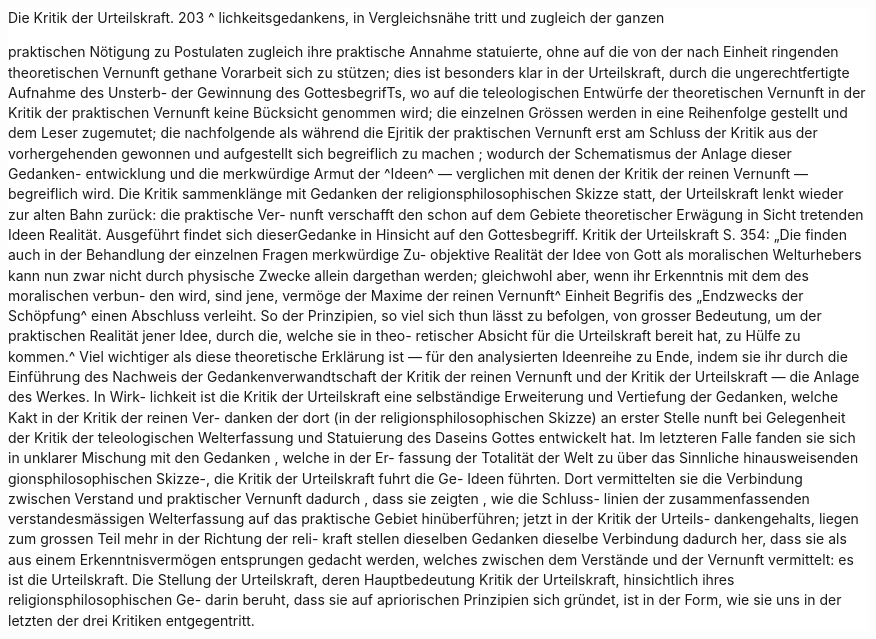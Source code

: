 
Die Kritik der Urteilskraft. 203 ^ 
lichkeitsgedankens, in Vergleichsnähe tritt und zugleich der ganzen 

praktischen Nötigung zu Postulaten zugleich ihre praktische Annahme 
statuierte, ohne auf die von der nach Einheit ringenden theoretischen 
Vernunft gethane Vorarbeit sich zu stützen; dies ist besonders klar in 
der Urteilskraft, durch die ungerechtfertigte Aufnahme des Unsterb- 
der Gewinnung des GottesbegrifTs, wo auf die teleologischen Entwürfe 
der theoretischen Vernunft in der Kritik der praktischen Vernunft 
keine Bücksicht genommen wird; die einzelnen Grössen werden in eine 
Reihenfolge gestellt und dem Leser zugemutet; die nachfolgende als 
während die Ejritik der praktischen Vernunft erst am Schluss der Kritik 
aus der vorhergehenden gewonnen und aufgestellt sich begreiflich zu 
machen ; wodurch der Schematismus der Anlage dieser Gedanken- 
entwicklung und die merkwürdige Armut der ^Ideen^ — verglichen mit 
denen der Kritik der reinen Vernunft — begreiflich wird. Die Kritik 
sammenklänge mit Gedanken der religionsphilosophischen Skizze statt, 
der Urteilskraft lenkt wieder zur alten Bahn zurück: die praktische Ver- 
nunft verschafft den schon auf dem Gebiete theoretischer Erwägung in 
Sicht tretenden Ideen Realität. Ausgeführt findet sich dieserGedanke 
in Hinsicht auf den Gottesbegriff. Kritik der Urteilskraft S. 354: „Die 
finden auch in der Behandlung der einzelnen Fragen merkwürdige Zu- 
objektive Realität der Idee von Gott als moralischen Welturhebers kann 
nun zwar nicht durch physische Zwecke allein dargethan werden; 
gleichwohl aber, wenn ihr Erkenntnis mit dem des moralischen verbun- 
den wird, sind jene, vermöge der Maxime der reinen Vernunft^ Einheit 
Begrifis des „Endzwecks der Schöpfung^ einen Abschluss verleiht. So 
der Prinzipien, so viel sich thun lässt zu befolgen, von grosser Bedeutung, 
um der praktischen Realität jener Idee, durch die, welche sie in theo- 
retischer Absicht für die Urteilskraft bereit hat, zu Hülfe zu kommen.^ 
Viel wichtiger als diese theoretische Erklärung ist — für den 
analysierten Ideenreihe zu Ende, indem sie ihr durch die Einführung des 
Nachweis der Gedankenverwandtschaft der Kritik der reinen Vernunft 
und der Kritik der Urteilskraft — die Anlage des Werkes. In Wirk- 
lichkeit ist die Kritik der Urteilskraft eine selbständige Erweiterung und 
Vertiefung der Gedanken, welche Kakt in der Kritik der reinen Ver- 
danken der dort (in der religionsphilosophischen Skizze) an erster Stelle 
nunft bei Gelegenheit der Kritik der teleologischen Welterfassung und 
Statuierung des Daseins Gottes entwickelt hat. Im letzteren Falle fanden 
sie sich in unklarer Mischung mit den Gedanken , welche in der Er- 
fassung der Totalität der Welt zu über das Sinnliche hinausweisenden 
gionsphilosophischen Skizze-, die Kritik der Urteilskraft fuhrt die Ge- 
Ideen führten. Dort vermittelten sie die Verbindung zwischen Verstand 
und praktischer Vernunft dadurch , dass sie zeigten , wie die Schluss- 
linien der zusammenfassenden verstandesmässigen Welterfassung auf 
das praktische Gebiet hinüberführen; jetzt in der Kritik der Urteils- 
dankengehalts, liegen zum grossen Teil mehr in der Richtung der reli- 
kraft stellen dieselben Gedanken dieselbe Verbindung dadurch her, dass 
sie als aus einem Erkenntnisvermögen entsprungen gedacht werden, 
welches zwischen dem Verstände und der Vernunft vermittelt: es ist 
die Urteilskraft. Die Stellung der Urteilskraft, deren Hauptbedeutung 
Kritik der Urteilskraft, hinsichtlich ihres religionsphilosophischen Ge- 
darin beruht, dass sie auf apriorischen Prinzipien sich gründet, ist in 
der Form, wie sie uns in der letzten der drei Kritiken entgegentritt. 
